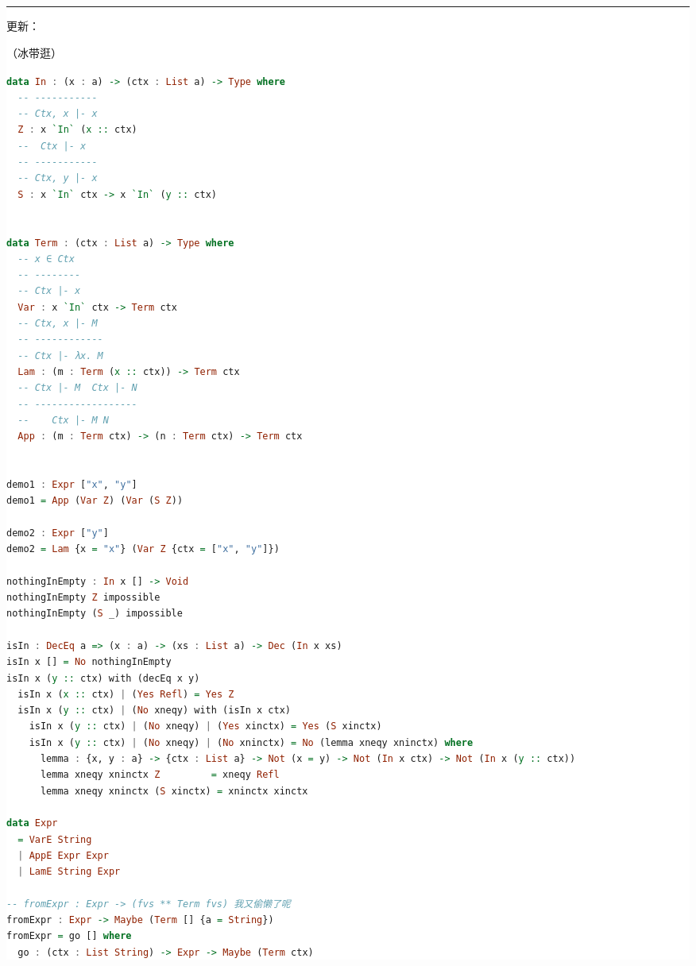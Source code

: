   


---

&#32;更新：

（冰带逛）

````haskell
data In : (x : a) -> (ctx : List a) -> Type where
  -- -----------
  -- Ctx, x |- x
  Z : x `In` (x :: ctx)
  --  Ctx |- x
  -- -----------
  -- Ctx, y |- x
  S : x `In` ctx -> x `In` (y :: ctx) 


data Term : (ctx : List a) -> Type where
  -- x ∈ Ctx
  -- --------
  -- Ctx |- x
  Var : x `In` ctx -> Term ctx
  -- Ctx, x |- M
  -- ------------
  -- Ctx |- λx. M
  Lam : (m : Term (x :: ctx)) -> Term ctx
  -- Ctx |- M  Ctx |- N
  -- ------------------
  --    Ctx |- M N
  App : (m : Term ctx) -> (n : Term ctx) -> Term ctx


demo1 : Expr ["x", "y"]
demo1 = App (Var Z) (Var (S Z))

demo2 : Expr ["y"]
demo2 = Lam {x = "x"} (Var Z {ctx = ["x", "y"]})

nothingInEmpty : In x [] -> Void
nothingInEmpty Z impossible
nothingInEmpty (S _) impossible 

isIn : DecEq a => (x : a) -> (xs : List a) -> Dec (In x xs)
isIn x [] = No nothingInEmpty
isIn x (y :: ctx) with (decEq x y)
  isIn x (x :: ctx) | (Yes Refl) = Yes Z
  isIn x (y :: ctx) | (No xneqy) with (isIn x ctx)
    isIn x (y :: ctx) | (No xneqy) | (Yes xinctx) = Yes (S xinctx)
    isIn x (y :: ctx) | (No xneqy) | (No xninctx) = No (lemma xneqy xninctx) where
      lemma : {x, y : a} -> {ctx : List a} -> Not (x = y) -> Not (In x ctx) -> Not (In x (y :: ctx))
      lemma xneqy xninctx Z         = xneqy Refl
      lemma xneqy xninctx (S xinctx) = xninctx xinctx
      
data Expr
  = VarE String
  | AppE Expr Expr
  | LamE String Expr

-- fromExpr : Expr -> (fvs ** Term fvs) 我又偷懒了呢
fromExpr : Expr -> Maybe (Term [] {a = String})
fromExpr = go [] where
  go : (ctx : List String) -> Expr -> Maybe (Term ctx)
````